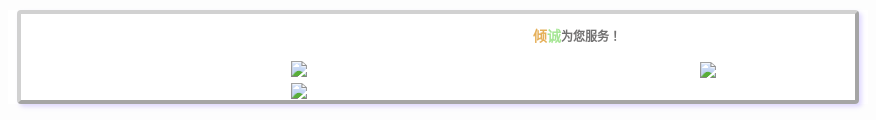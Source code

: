 <section style="background-color: rgb(255, 255, 255);box-sizing: border-box;"><section class="Powered-by-XIUMI V5" style="box-sizing: border-box;" powered-by="xiumi.us"><section class="" style="text-align: center;box-sizing: border-box;"><section class="" style="display: inline-block;width: 98%;vertical-align: top;box-shadow: rgba(177, 160, 254, 0.39) 2.82843px 2.82843px 4px;border-color: rgba(169, 169, 169, 0.53);border-width: 4px;border-radius: 4px;border-style: outset;box-sizing: border-box;"><section class="Powered-by-XIUMI V5" style="box-sizing: border-box;" powered-by="xiumi.us"><section class="" style="box-sizing: border-box;"><section class="" style="display: inline-block;vertical-align: bottom;width: 33.33%;box-sizing: border-box;"><section class="Powered-by-XIUMI V5" style="box-sizing: border-box;" powered-by="xiumi.us"><section class="" style="margin-right: 0%;margin-left: 0%;box-sizing: border-box;"><section class="" style="max-width: 100%;vertical-align: middle;display: inline-block;overflow: hidden !important;box-sizing: border-box;"><img data-ratio="0.6051948" data-src="https://mmbiz.qpic.cn/mmbiz_gif/XA8n2XaESnRb29ibNXMVEUZJckfg0ReFLwOKjpKczOKriaZwR7icicEFa5EX6st7s3q8aAWYAMcZ7h97nmNuIiarliaw/640?wx_fmt=gif" data-type="gif" data-w="385" style="vertical-align: middle;box-sizing: border-box;" src="./images/image_1.jpg"></section></section></section><section class="Powered-by-XIUMI V5" style="box-sizing: border-box;" powered-by="xiumi.us"><section class="" style="margin-right: 0%;margin-left: 0%;box-sizing: border-box;"><section class="" style="max-width: 100%;vertical-align: middle;display: inline-block;overflow: hidden !important;box-sizing: border-box;"><img data-ratio="1.4210526" data-src="https://mmbiz.qpic.cn/mmbiz_png/XA8n2XaESnRb29ibNXMVEUZJckfg0ReFLj1qKZtOe4bELVwusL0xtfB6h1qAJaVONd2A1YDmfTg9cK3czt5htiaA/640?wx_fmt=png" data-type="png" data-w="190" style="vertical-align: middle;box-sizing: border-box;" src="./images/image_2.jpg"></section></section></section></section><section class="" style="display: inline-block;vertical-align: bottom;width: 33.33%;box-sizing: border-box;"><section class="Powered-by-XIUMI V5" style="box-sizing: border-box;" powered-by="xiumi.us"><section class="" style="box-sizing: border-box;"><section class="" style="font-size: 12px;color: rgb(114, 113, 113);box-sizing: border-box;"><p style="box-sizing: border-box;"><span style="letter-spacing: 0px;font-size: 14px;box-sizing: border-box;"><span style="color: rgba(227, 170, 78, 0.94);box-sizing: border-box;"><strong style="box-sizing: border-box;">倾</strong></span><span style="color: rgba(160, 228, 142, 0.94);box-sizing: border-box;"><strong style="box-sizing: border-box;">诚</strong></span></span><strong style="letter-spacing: 0px;box-sizing: border-box;">为您服务！</strong><br style="box-sizing: border-box;"></p></section></section></section><section class="Powered-by-XIUMI V5" style="box-sizing: border-box;" powered-by="xiumi.us"><section class="" style="box-sizing: border-box;"><section class="" style="display: inline-block;width: 100%;vertical-align: top;overflow-x: auto;overflow-y: hidden;box-sizing: border-box;-webkit-overflow-scrolling: touch;"><section style="width: 300%;min-width: 100%;max-width: 300% !important;box-sizing: border-box;"><section class="Powered-by-XIUMI V5" style="display: inline-block;width: 33.3333%;vertical-align: top;box-sizing: border-box;" powered-by="xiumi.us"><section class="" style="text-align: right;margin-right: 0%;margin-left: 0%;box-sizing: border-box;"><section class="" style="max-width: 100%;vertical-align: middle;display: inline-block;overflow: hidden !important;box-sizing: border-box;"><img data-ratio="1.3043478" data-src="https://mmbiz.qpic.cn/mmbiz_gif/XA8n2XaESnRb29ibNXMVEUZJckfg0ReFLdenn7GMaOrzYD9HMYiaF2pLV2ic04CT77UG4pTdtUibGqlKRODOjpEENw/640?wx_fmt=gif" data-type="gif" data-w="368" style="vertical-align: middle;box-sizing: border-box;" src="./images/image_3.jpg"></section></section></section><section class="Powered-by-XIUMI V5" style="display: inline-block;width: 33.3333%;vertical-align: top;box-sizing: border-box;" powered-by="xiumi.us"><section class="" style="margin-right: 0%;margin-left: 0%;box-sizing: border-box;"><section class="" style="max-width: 100%;vertical-align: middle;display: inline-block;overflow: hidden !important;box-sizing: border-box;"><img data-ratio="1.3043478" data-src="https://mmbiz.qpic.cn/mmbiz_png/XA8n2XaESnRb29ibNXMVEUZJckfg0ReFLyoIjbZywNmUwTLtCFe7qSicfxliark5Yhsa4u5AkbqptH3iakic43TS0OA/640?wx_fmt=gif" data-type="gif" data-w="230" style="vertical-align: middle;box-sizing: border-box;" src="./images/image_4.jpg"></section></section></section><section class="Powered-by-XIUMI V5" style="display: inline-block;width: 33.3333%;vertical-align: top;box-sizing: border-box;" powered-by="xiumi.us"><section class="" style="text-align: left;margin-right: 0%;margin-left: 0%;box-sizing: border-box;"><section class="" style="max-width: 100%;vertical-align: middle;display: inline-block;overflow: hidden !important;box-sizing: border-box;"><img data-ratio="1.3043478" data-src="https://mmbiz.qpic.cn/mmbiz_png/XA8n2XaESnRb29ibNXMVEUZJckfg0ReFLYoy6SZtHe9B6UeOU82531Or8ApQJj86RwWhRL3CeujE9BE2hdc8KPw/640?wx_fmt=gif" data-type="gif" data-w="230" style="vertical-align: middle;box-sizing: border-box;" src="./images/image_5.jpg"></section></section></section></section></section></section></section><section class="Powered-by-XIUMI V5" style="box-sizing: border-box;" powered-by="xiumi.us"><section class="" style="margin-right: 0%;margin-left: 0%;box-sizing: border-box;"><section class="" style="max-width: 100%;vertical-align: middle;display: inline-block;overflow: hidden !important;box-sizing: border-box;">